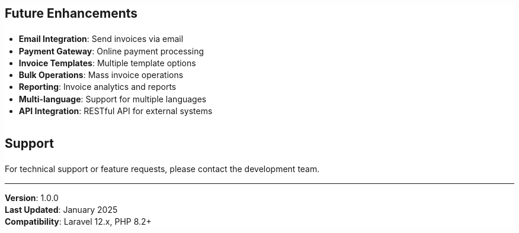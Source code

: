 ## Future Enhancements

- **Email Integration**: Send invoices via email
- **Payment Gateway**: Online payment processing
- **Invoice Templates**: Multiple template options
- **Bulk Operations**: Mass invoice operations
- **Reporting**: Invoice analytics and reports
- **Multi-language**: Support for multiple languages
- **API Integration**: RESTful API for external systems

## Support

For technical support or feature requests, please contact the development team.

---

**Version**: 1.0.0  
**Last Updated**: January 2025  
**Compatibility**: Laravel 12.x, PHP 8.2+ 
